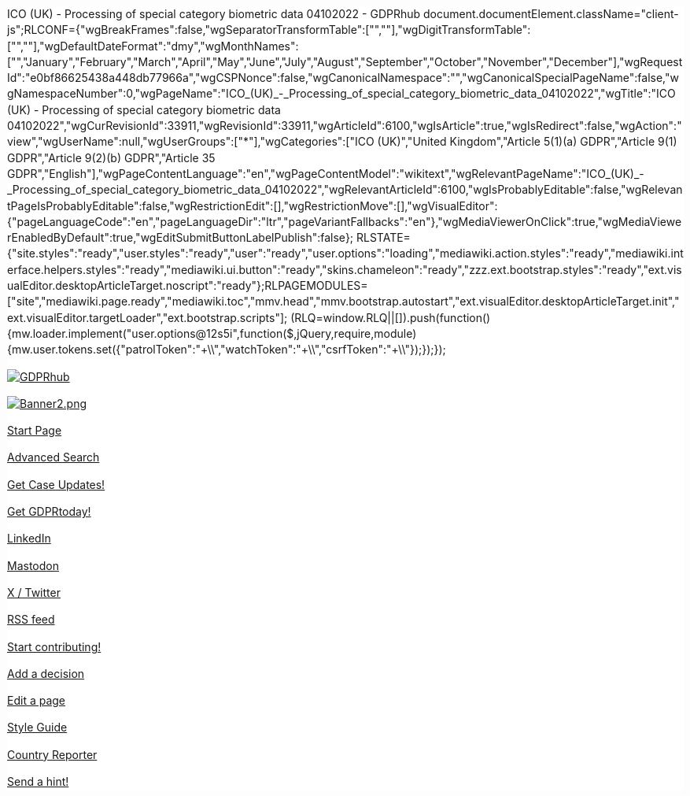  ICO (UK) - Processing of special category biometric data 04102022 - GDPRhub document.documentElement.className="client-js";RLCONF={"wgBreakFrames":false,"wgSeparatorTransformTable":\["",""\],"wgDigitTransformTable":\["",""\],"wgDefaultDateFormat":"dmy","wgMonthNames":\["","January","February","March","April","May","June","July","August","September","October","November","December"\],"wgRequestId":"e0bf86625438a448db77966a","wgCSPNonce":false,"wgCanonicalNamespace":"","wgCanonicalSpecialPageName":false,"wgNamespaceNumber":0,"wgPageName":"ICO\_(UK)\_-\_Processing\_of\_special\_category\_biometric\_data\_04102022","wgTitle":"ICO (UK) - Processing of special category biometric data 04102022","wgCurRevisionId":33911,"wgRevisionId":33911,"wgArticleId":6100,"wgIsArticle":true,"wgIsRedirect":false,"wgAction":"view","wgUserName":null,"wgUserGroups":\["\*"\],"wgCategories":\["ICO (UK)","United Kingdom","Article 5(1)(a) GDPR","Article 9(1) GDPR","Article 9(2)(b) GDPR","Article 35 GDPR","English"\],"wgPageContentLanguage":"en","wgPageContentModel":"wikitext","wgRelevantPageName":"ICO\_(UK)\_-\_Processing\_of\_special\_category\_biometric\_data\_04102022","wgRelevantArticleId":6100,"wgIsProbablyEditable":false,"wgRelevantPageIsProbablyEditable":false,"wgRestrictionEdit":\[\],"wgRestrictionMove":\[\],"wgVisualEditor":{"pageLanguageCode":"en","pageLanguageDir":"ltr","pageVariantFallbacks":"en"},"wgMediaViewerOnClick":true,"wgMediaViewerEnabledByDefault":true,"wgEditSubmitButtonLabelPublish":false}; RLSTATE={"site.styles":"ready","user.styles":"ready","user":"ready","user.options":"loading","mediawiki.action.styles":"ready","mediawiki.interface.helpers.styles":"ready","mediawiki.ui.button":"ready","skins.chameleon":"ready","zzz.ext.bootstrap.styles":"ready","ext.visualEditor.desktopArticleTarget.noscript":"ready"};RLPAGEMODULES=\["site","mediawiki.page.ready","mediawiki.toc","mmv.head","mmv.bootstrap.autostart","ext.visualEditor.desktopArticleTarget.init","ext.visualEditor.targetLoader","ext.bootstrap.scripts"\]; (RLQ=window.RLQ||\[\]).push(function(){mw.loader.implement("user.options@12s5i",function($,jQuery,require,module){mw.user.tokens.set({"patrolToken":"+\\\\","watchToken":"+\\\\","csrfToken":"+\\\\"});});});                    

[![GDPRhub](/images/gdprhub_v5_150.png)](/index.php?title=Welcome_to_GDPRhub "Visit the main page")

[![Banner2.png](/images/5/57/Banner2.png)](https://gdprhub.eu/index.php?title=GDPRtoday)

[Start Page](/index.php?title=Welcome_to_GDPRhub)

[Advanced Search](/index.php?title=Advanced_Search)

[Get Case Updates!](#)

[Get GDPRtoday!](/index.php?title=GDPRtoday)

[LinkedIn](https://www.linkedin.com/showcase/gdprhub)

[Mastodon](https://mastodon.social/@GDPRhub)

[X / Twitter](https://www.twitter.com/GDPRhub)

[RSS feed](https://gdprhub.eu/index.php?title=Special:NewPages&feed=atom&hideredirs=1&limit=10&render=1)

[Start contributing!](#)

[Add a decision](/index.php?title=How_to_add_a_new_decision)

[Edit a page](/index.php?title=How_to_edit_a_page_on_GDPRhub)

[Style Guide](/index.php?title=GDPRhub_style_guide)

[Country Reporter](https://gdprmgmt.noyb.eu/become_country_reporter)

[Send a hint!](mailto:GDPRhub@noyb.eu?subject=GDPRhub%20-%20hint&body=Thank%20you%20for%20sending%20us%20a%20hint!%0A%0AIf%20you%20want%20to%20send%20us%20details%20about%20a%20case%20that%20is%20not%20on%20GDPRhub%20yet%2C%20please%20fill%20out%20the%20form%20below!%0AIf%20you%20want%20to%20send%20us%20any%20other%20information%2C%20just%20delete%20this%20text.%0A%0A%3D%3D%3D%20General%20Details%20%3D%3D%3D%0A%0ALink%20to%20the%20decision%20\(attach%20document%20if%20not%20public\)%3A%0ADPA%2FCourt%3A%0ACountry%3A%0ADate%3A%0A%0A%3D%3D%3D%20Factual%20Summary%20in%20English%20%3D%3D%3D%0A%0A-%3E%20What%20happened%20in%20this%20case%3F%0A%0A%3D%3D%3D%20Summary%20of%20the%20Dispute%20in%20English%20%3D%3D%3D%0A%0A-%3E%20What%20was%20the%20core%20dispute%20about%3F%0A%0A%3D%3D%3D%20Summary%20of%20the%20Holding%20in%20English%20%3D%3D%3D%0A%0A-%3E%20What%20is%20the%20core%20take%20away%20from%20the%20decision%3F%0A%0A%0AThank%20you%20for%20your%20support!%0Anoyb.eu%20team)
